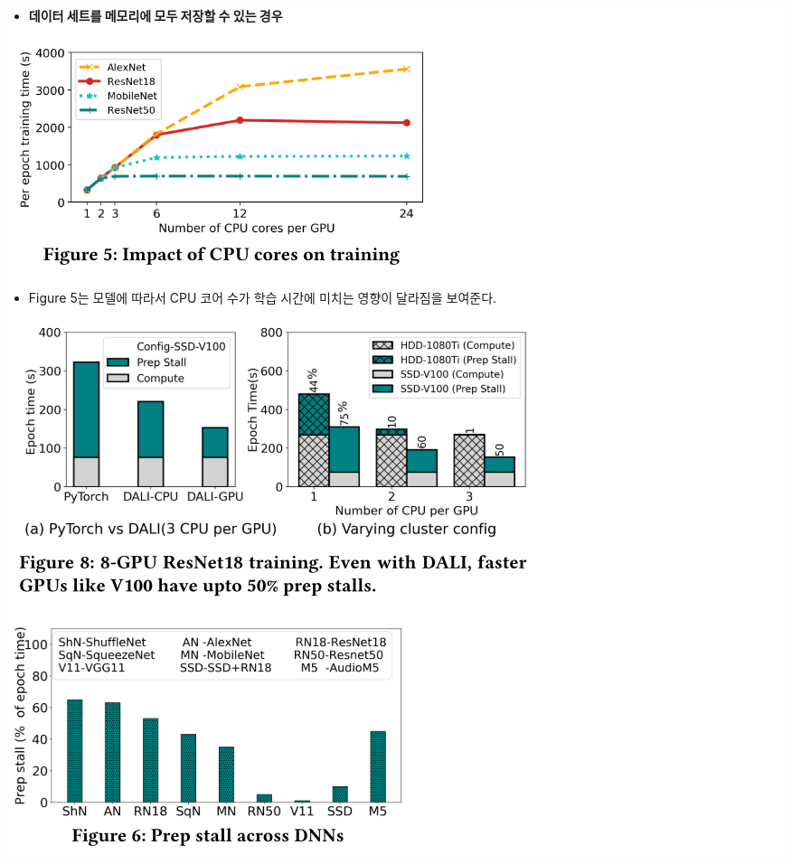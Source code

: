 * **데이터 세트를 메모리에 모두 저장할 수 있는 경우**

![Fig 5](../../assets/images/2023-06-28-CoorDL/Fig5.png)
* Figure 5는 모델에 따라서 CPU 코어 수가 학습 시간에 미치는 영향이 달라짐을 보여준다.

![Fig 8](../../assets/images/2023-06-28-CoorDL/Fig8.png)

![Fig 6](../../assets/images/2023-06-28-CoorDL/Fig6.png)
